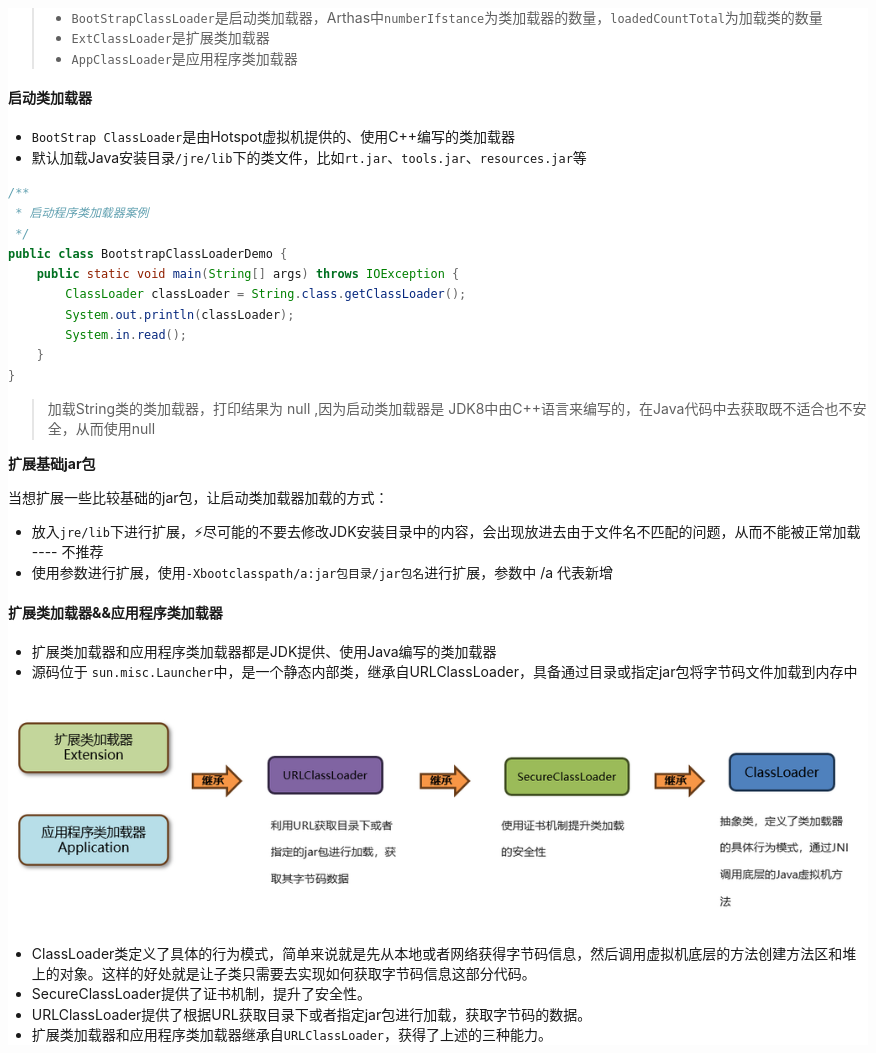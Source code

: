 > - `BootStrapClassLoader`是启动类加载器，Arthas中`numberIfstance`为类加载器的数量，`loadedCountTotal`为加载类的数量
> - `ExtClassLoader`是扩展类加载器
> - `AppClassLoader`是应用程序类加载器



#### 启动类加载器

- `BootStrap ClassLoader`是由Hotspot虚拟机提供的、使用C++编写的类加载器
- 默认加载Java安装目录`/jre/lib`下的类文件，比如`rt.jar`、`tools.jar`、`resources.jar`等

``` java
/**
 * 启动程序类加载器案例
 */
public class BootstrapClassLoaderDemo {
    public static void main(String[] args) throws IOException {
        ClassLoader classLoader = String.class.getClassLoader();
        System.out.println(classLoader);
        System.in.read();
    }
}
```

> 加载String类的类加载器，打印结果为 null ,因为启动类加载器是 JDK8中由C++语言来编写的，在Java代码中去获取既不适合也不安全，从而使用null

**扩展基础jar包**

当想扩展一些比较基础的jar包，让启动类加载器加载的方式：

- 放入`jre/lib`下进行扩展，:zap:尽可能的不要去修改JDK安装目录中的内容，会出现放进去由于文件名不匹配的问题，从而不能被正常加载   ---- 不推荐
- 使用参数进行扩展，使用`-Xbootclasspath/a:jar包目录/jar包名`进行扩展，参数中 /a 代表新增



#### 扩展类加载器&&应用程序类加载器

- 扩展类加载器和应用程序类加载器都是JDK提供、使用Java编写的类加载器
- 源码位于 `sun.misc.Launcher`中，是一个静态内部类，继承自URLClassLoader，具备通过目录或指定jar包将字节码文件加载到内存中

![类加载器继承关系](/assets/images/JAVA/JVM/类加载器继承关系.png)

- ClassLoader类定义了具体的行为模式，简单来说就是先从本地或者网络获得字节码信息，然后调用虚拟机底层的方法创建方法区和堆上的对象。这样的好处就是让子类只需要去实现如何获取字节码信息这部分代码。
- SecureClassLoader提供了证书机制，提升了安全性。
- URLClassLoader提供了根据URL获取目录下或者指定jar包进行加载，获取字节码的数据。
- 扩展类加载器和应用程序类加载器继承自`URLClassLoader`，获得了上述的三种能力。

